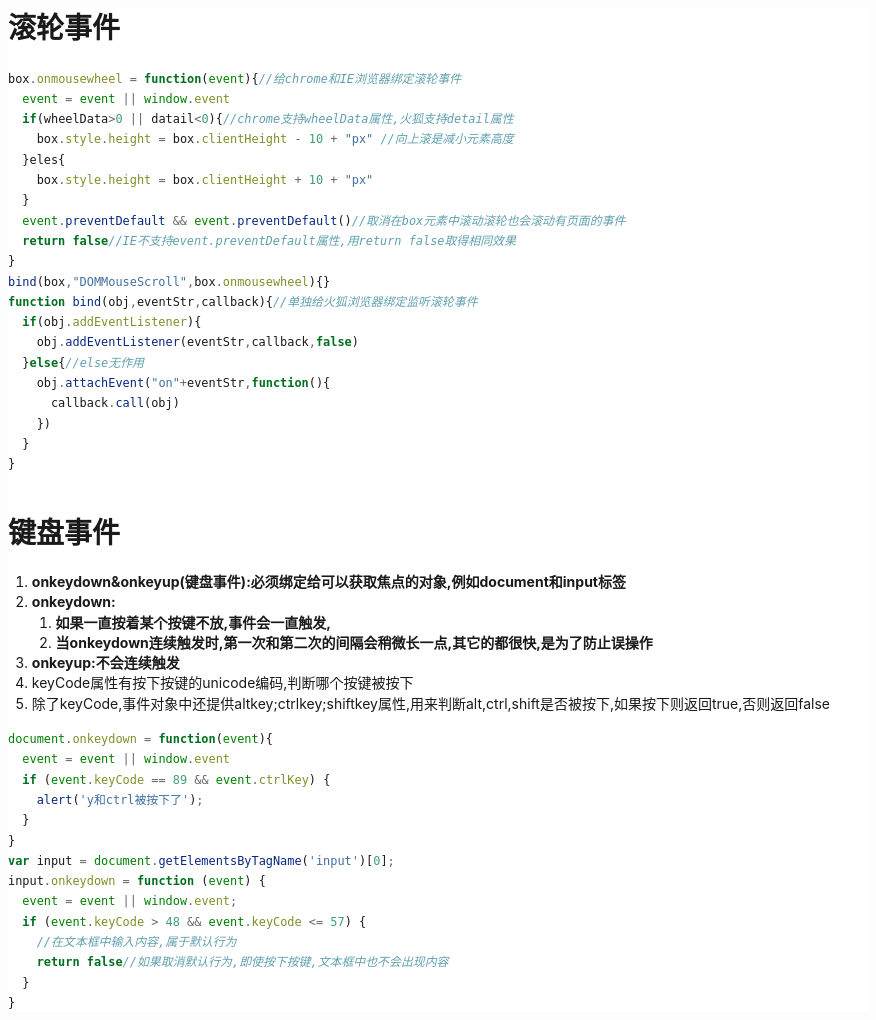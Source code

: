 # 滚轮事件

```javascript
box.onmousewheel = function(event){//给chrome和IE浏览器绑定滚轮事件
  event = event || window.event
  if(wheelData>0 || datail<0){//chrome支持wheelData属性,火狐支持detail属性
    box.style.height = box.clientHeight - 10 + "px" //向上滚是减小元素高度
  }eles{
    box.style.height = box.clientHeight + 10 + "px" 
  }
  event.preventDefault && event.preventDefault()//取消在box元素中滚动滚轮也会滚动有页面的事件
  return false//IE不支持event.preventDefault属性,用return false取得相同效果
}
bind(box,"DOMMouseScroll",box.onmousewheel){}
function bind(obj,eventStr,callback){//单独给火狐浏览器绑定监听滚轮事件
  if(obj.addEventListener){
    obj.addEventListener(eventStr,callback,false)
  }else{//else无作用
    obj.attachEvent("on"+eventStr,function(){
      callback.call(obj)
    })
  }
}
```

# 键盘事件

1. **onkeydown&onkeyup(键盘事件):必须绑定给可以获取焦点的对象,例如document和input标签**
2. **onkeydown:**
   1. **如果一直按着某个按键不放,事件会一直触发,**
   2. **当onkeydown连续触发时,第一次和第二次的间隔会稍微长一点,其它的都很快,是为了防止误操作**
3. **onkeyup:不会连续触发**
4. keyCode属性有按下按键的unicode编码,判断哪个按键被按下
5. 除了keyCode,事件对象中还提供altkey;ctrlkey;shiftkey属性,用来判断alt,ctrl,shift是否被按下,如果按下则返回true,否则返回false

```javascript
document.onkeydown = function(event){
  event = event || window.event
  if (event.keyCode == 89 && event.ctrlKey) {
    alert('y和ctrl被按下了');
  }
}
var input = document.getElementsByTagName('input')[0];
input.onkeydown = function (event) {
  event = event || window.event;
  if (event.keyCode > 48 && event.keyCode <= 57) {
    //在文本框中输入内容,属于默认行为
    return false//如果取消默认行为,即使按下按键,文本框中也不会出现内容
  }
}
```
